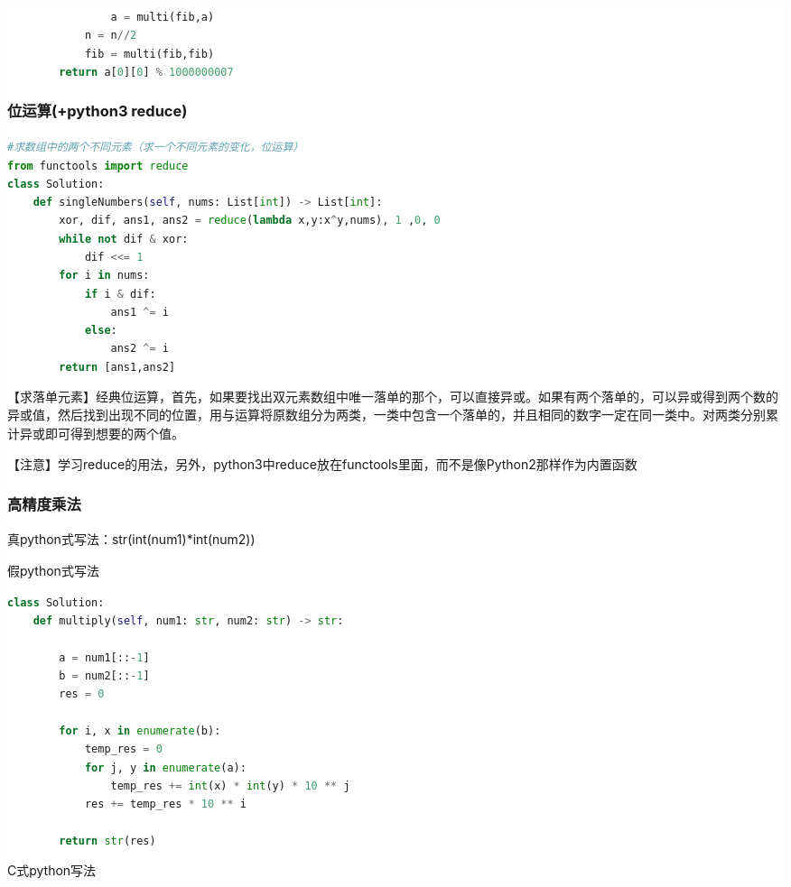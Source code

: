 ```python
                a = multi(fib,a)
            n = n//2
            fib = multi(fib,fib)
        return a[0][0] % 1000000007
```

### 位运算(+python3 reduce)

```python
#求数组中的两个不同元素（求一个不同元素的变化，位运算）
from functools import reduce
class Solution:
    def singleNumbers(self, nums: List[int]) -> List[int]:
        xor, dif, ans1, ans2 = reduce(lambda x,y:x^y,nums), 1 ,0, 0
        while not dif & xor:
            dif <<= 1
        for i in nums:
            if i & dif:
                ans1 ^= i
            else:
                ans2 ^= i
        return [ans1,ans2]
```

【求落单元素】经典位运算，首先，如果要找出双元素数组中唯一落单的那个，可以直接异或。如果有两个落单的，可以异或得到两个数的异或值，然后找到出现不同的位置，用与运算将原数组分为两类，一类中包含一个落单的，并且相同的数字一定在同一类中。对两类分别累计异或即可得到想要的两个值。

【注意】学习reduce的用法，另外，python3中reduce放在functools里面，而不是像Python2那样作为内置函数

### 高精度乘法

真python式写法：str(int(num1)*int(num2))

假python式写法

```python
class Solution:
    def multiply(self, num1: str, num2: str) -> str:

        a = num1[::-1]
        b = num2[::-1]
        res = 0

        for i, x in enumerate(b):
            temp_res = 0
            for j, y in enumerate(a):
                temp_res += int(x) * int(y) * 10 ** j
            res += temp_res * 10 ** i

        return str(res)
```

C式python写法
